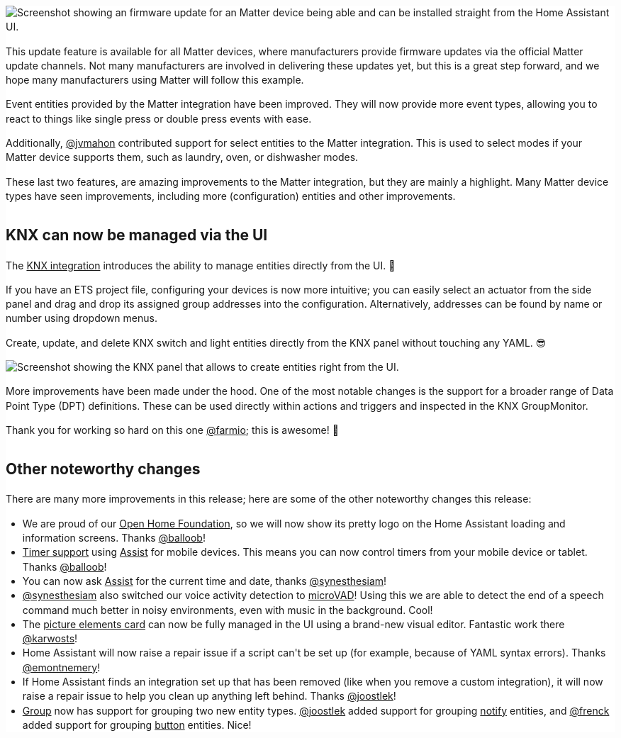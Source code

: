 <p><img src="/images/blog/2024-08/matter-updates.png" alt="Screenshot showing an firmware update for an Matter device being able and can be installed straight from the Home Assistant UI."></p>

This update feature is available for all Matter devices, where manufacturers
provide firmware updates via the official Matter update channels. Not many
manufacturers are involved in delivering these updates yet, but this is a great
step forward, and we hope many manufacturers using Matter will follow this
example.

Event entities provided by the Matter integration have been improved. They
will now provide more event types, allowing you to react to things like single
press or double press events with ease.

Additionally, [@jvmahon] contributed support for select entities to the Matter
integration. This is used to select modes if your Matter device supports them,
such as laundry, oven, or dishwasher modes.

These last two features, are amazing improvements to the Matter integration,
but they are mainly a highlight. Many Matter device types have seen improvements,
including more (configuration) entities and other improvements.

[@jvmahon]: https://github.com/jvmahon

## KNX can now be managed via the UI

The [KNX integration] introduces the ability to manage entities directly from the
UI. 🎉

If you have an ETS project file, configuring your devices is now more
intuitive; you can easily select an actuator from the side panel and drag and
drop its assigned group addresses into the configuration. Alternatively,
addresses can be found by name or number using dropdown menus.

Create, update, and delete KNX switch and light entities directly from the KNX
panel without touching any YAML. 😎

<p><img src="/images/blog/2024-08/knx-panel-for-creating-entities.png" alt="Screenshot showing the KNX panel that allows to create entities right from the UI."></p>

More improvements have been made under the hood. One of the most notable changes
is the support for a broader range of Data Point Type (DPT) definitions. These
can be used directly within actions and triggers and inspected
in the KNX GroupMonitor.

Thank you for working so hard on this one [@farmio]; this is awesome! 🥰

[KNX integration]: /integrations/knx
[@farmio]: https://github.com/farmio

## Other noteworthy changes

There are many more improvements in this release; here are some of the other
noteworthy changes this release:

- We are proud of our [Open Home Foundation], so we will now show its pretty
  logo on the Home Assistant loading and information screens. Thanks [@balloob]!
- [Timer support] using [Assist] for mobile devices. This means you can now
  control timers from your mobile device or tablet. Thanks [@balloob]!
- You can now ask [Assist] for the current time and date, thanks [@synesthesiam]!
- [@synesthesiam] also switched our voice activity detection to [microVAD]!
  Using this we are able to detect the end of a speech command much better
  in noisy environments, even with music in the background. Cool!
- The [picture elements card] can now be fully managed in the UI using a
  brand-new visual editor. Fantastic work there [@karwosts]!
- Home Assistant will now raise a repair issue if a script can't be set up
  (for example, because of YAML syntax errors). Thanks [@emontnemery]!
- If Home Assistant finds an integration set up that has been removed
  (like when you remove a custom integration), it will now raise a repair issue
  to help you clean up anything left behind. Thanks [@joostlek]!
- [Group] now has support for grouping two new entity types. [@joostlek] added
  support for grouping [notify] entities, and [@frenck] added support for grouping
  [button] entities. Nice!

[Mushroom]: https://github.com/piitaya/lovelace-mushroom
[@AllenPorter]: https://github.com/AllenPorter
[@Shulyaka]: https://github.com/Shulyaka
[control your home using Large Language Models]: /blog/2024/06/05/release-20246/#dipping-our-toes-in-the-world-of-ai-using-llms
[GoogleAI]: /integrations/google_generative_ai_conversation/
[LLM benchmark suite]: https://github.com/allenporter/home-assistant-datasets/tree/main/reports#assist-mini
[OpenAI]: /integrations/openai_conversation
[@Bre77]: https://github.com/Bre77
[@cnico]: https://github.com/cnico
[@danielsmyers]: https://github.com/danielsmyers
[@dukeofphilberg]: https://github.com/dukeofphilberg
[@iloveicedgreentea]: https://github.com/iloveicedgreentea
[@jeeftor]: https://github.com/jeeftor
[@klaasnicolaas]: https://github.com/klaasnicolaas
[@pburgio]: https://github.com/pburgio
[@shaiu]: https://github.com/shaiu
[@sorgfresser]: https://github.com/sorgfresser
[@tr4nt0r]: https://github.com/tr4nt0r
[Autarco]: /integrations/autarco
[Bryant Evolution]: /integrations/bryant_evolution
[Dio Chacon]: /integrations/chacon_dio
[ElevenLabs text-to-speech]: https://elevenlabs.io/
[ElevenLabs]: /integrations/elevenlabs
[iotty]: /integrations/iotty
[ironOS]: /integrations/iron_os
[Israel Rail]: /integrations/isreal_rail
[LinkPlay]: /integrations/linkplay
[madVR Envy]: /integrations/madvr
[Simplefin]: /integrations/simplefin
[Tesla Fleet]: /integrations/tesla_fleet
[@rikroe]: https://github.com/rikroe
[@Splicednz]: https://github.com/SplicedNZ
[@tr4nt0r]: https://github.com/tr4nt0r
[BMW Connected Drive]: /integrations/bmw_connected_drive
[ironOS]: /integrations/iron_os
[Mercury NZ Limited]: /integrations/mercury_nz
[MINI Connected]: /integrations/mini_connected
[Opower]: /integrations/opower
[Pinecil]: /integrations/pinecil
[@allenporter]: https://github.com/allenporter
[@andrew-codechimp]: https://github.com/andrew-codechimp
[@bdraco]: https://github.com/bdraco
[@bieniu]: https://github.com/bieniu
[@Bre77]: https://github.com/Bre77
[@joostlek]: https://github.com/joostlek
[@Lash-L]: https://github.com/Lash-L
[@mib1185]: https://github.com/mib1185
[@starkillerOG]: https://github.com/starkillerOG
[@Suxsem]: https://github.com/Suxsem
[@tanchu]: https://github.com/tanchu
[@tr4nt0r]: https://github.com/tr4nt0r
[August]: /integrations/august
[Doorbird]: /integrations/doorbird
[Feedreader]: /integrations/feedreader
[Habitica]: /integrations/habitica
[HomeKit Bridge]: /integrations/homekit
[Mealie]: /integrations/mealie
[OpenAI conversation]: /integrations/openai_conversation
[Reolink]: /integrations/reolink
[Roborock Zeo]: https://global.roborock.com/pages/roborock-zeo-one
[Roborock]: /integrations/roborock
[Shelly scripts]: https://shelly-api-docs.shelly.cloud/gen2/Scripts/Tutorial/
[Shelly virtual components]: https://shelly-api-docs.shelly.cloud/gen2/DynamicComponents/Virtual/
[Shelly WallDisplay]: https://www.shelly.com/en/products/shop/shelly-wall-display/shelly-wall-display
[Shelly]: /integrations/shelly
[Tessie]: /integrations/tessie
[UniFi Protect]: /integrations/unifiprotect
[WLED]: /integrations/wled
[Xiaomi Miio]: /integrations/xiaomi_miio
[BMW Connected Drive]: /integrations/bmw_connected_drive
[@rikroe]: https://github.com/rikroe
[TechnoVE]: /integrations/technove
[@Moustachauve]: https://github.com/Moustachauve
[Tessie]: /integrations/tessie
[@Bre77]: https://github.com/Bre77
[Bluesound]: /integrations/bluesound
[@LouisChrist]: https://github.com/LouisChrist
[@GeoffAtHome]: https://github.com/GeoffAtHome
[@gjohansson-ST]: https://github.com/gjohansson-ST
[@noahhusby]: https://github.com/noahhusby
[Genius Hub]: /integrations/geniushub
[History stats]: /integrations/history_stats
[Russound RIO]: /integrations/russound_rio
[Wake on LAN]: /integrations/wake_on_lan
[Worldclock]: /integrations/worldclock
[Mastodon]: /integrations/mastodon
[@andrew-codechimp]: https://github.com/andrew-codechimp
[@dmulcahey]: https://github.com/dmulcahey
[@puddly]: https://github.com/puddly
[@TheJulianJES]: https://github.com/TheJulianJES
[Zigbee Home Automation]: /integrations/zha
[@balloob]: https://github.com/balloob
[@dougiteixeira]: https://github.com/dougiteixeira
[@emontnemery]: https://github.com/emontnemery
[@frenck]: https://github.com/frenck
[@gjohansson-ST]: https://github.com/gjohansson-ST
[@joostlek]: https://github.com/joostlek
[@karwosts]: https://github.com/karwosts
[@Quentame]: https://github.com/Quentame
[@synesthesiam]: https://github.com/synesthesiam
[Assist]: /voice_control/
[button]: /integrations/button
[Generic Thermostat]: /integrations/generic_thermostat
[Group]: /integrations/group
[History stats]: /integrations/history_stats
[Hygrostat]: /integrations/generic_hygrostat
[image]: /integrations/image
[microVAD]: https://github.com/rhasspy/pymicro-vad
[notify]: /integrations/notify
[Open Home Foundation]: https://openhomefoundation.org/
[picture]: /dashboards/picture/
[picture elements]: /dashboards/picture-elements/
[picture elements card]: /dashboards/picture-elements/
[picture entity]: /dashboards/picture-entity/
[picture glance]: /dashboards/picture-glance/
[select]: /integrations/select
[switch]: /integrations/switch
[Timer support]: /blog/2024/07/03/release-20247/#timers-are-here
[#116345]: https://github.com/home-assistant/core/pull/116345
[#120178]: https://github.com/home-assistant/core/pull/120178
[#123276]: https://github.com/home-assistant/core/pull/123276
[#123305]: https://github.com/home-assistant/core/pull/123305
[#123313]: https://github.com/home-assistant/core/pull/123313
[#123319]: https://github.com/home-assistant/core/pull/123319
[#123377]: https://github.com/home-assistant/core/pull/123377
[#123388]: https://github.com/home-assistant/core/pull/123388
[#123394]: https://github.com/home-assistant/core/pull/123394
[#123407]: https://github.com/home-assistant/core/pull/123407
[#123413]: https://github.com/home-assistant/core/pull/123413
[#123441]: https://github.com/home-assistant/core/pull/123441
[#123457]: https://github.com/home-assistant/core/pull/123457
[#123464]: https://github.com/home-assistant/core/pull/123464
[#123473]: https://github.com/home-assistant/core/pull/123473
[#123480]: https://github.com/home-assistant/core/pull/123480
[#123483]: https://github.com/home-assistant/core/pull/123483
[#123485]: https://github.com/home-assistant/core/pull/123485
[#123499]: https://github.com/home-assistant/core/pull/123499
[#123514]: https://github.com/home-assistant/core/pull/123514
[#123516]: https://github.com/home-assistant/core/pull/123516
[#123519]: https://github.com/home-assistant/core/pull/123519
[#123527]: https://github.com/home-assistant/core/pull/123527
[#123528]: https://github.com/home-assistant/core/pull/123528
[@Bre77]: https://github.com/Bre77
[@DCSBL]: https://github.com/DCSBL
[@JakeMartin-ICL]: https://github.com/JakeMartin-ICL
[@LouisChrist]: https://github.com/LouisChrist
[@SteveEasley]: https://github.com/SteveEasley
[@TomBrien]: https://github.com/TomBrien
[@bdraco]: https://github.com/bdraco
[@cnico]: https://github.com/cnico
[@dmulcahey]: https://github.com/dmulcahey
[@dupondje]: https://github.com/dupondje
[@emontnemery]: https://github.com/emontnemery
[@freekode]: https://github.com/freekode
[@frenck]: https://github.com/frenck
[@fustom]: https://github.com/fustom
[@joostlek]: https://github.com/joostlek
[@matrixd2]: https://github.com/matrixd2
[@mattyway]: https://github.com/mattyway
[@mib1185]: https://github.com/mib1185
[@noahhusby]: https://github.com/noahhusby
[@puddly]: https://github.com/puddly
[#114628]: https://github.com/home-assistant/core/pull/114628
[#122479]: https://github.com/home-assistant/core/pull/122479
[#123276]: https://github.com/home-assistant/core/pull/123276
[#123454]: https://github.com/home-assistant/core/pull/123454
[#123544]: https://github.com/home-assistant/core/pull/123544
[#123547]: https://github.com/home-assistant/core/pull/123547
[#123549]: https://github.com/home-assistant/core/pull/123549
[#123557]: https://github.com/home-assistant/core/pull/123557
[#123590]: https://github.com/home-assistant/core/pull/123590
[#123591]: https://github.com/home-assistant/core/pull/123591
[#123601]: https://github.com/home-assistant/core/pull/123601
[#123602]: https://github.com/home-assistant/core/pull/123602
[#123623]: https://github.com/home-assistant/core/pull/123623
[#123657]: https://github.com/home-assistant/core/pull/123657
[#123669]: https://github.com/home-assistant/core/pull/123669
[#123704]: https://github.com/home-assistant/core/pull/123704
[#123714]: https://github.com/home-assistant/core/pull/123714
[#123716]: https://github.com/home-assistant/core/pull/123716
[#123719]: https://github.com/home-assistant/core/pull/123719
[#123721]: https://github.com/home-assistant/core/pull/123721
[#123743]: https://github.com/home-assistant/core/pull/123743
[#123746]: https://github.com/home-assistant/core/pull/123746
[#123749]: https://github.com/home-assistant/core/pull/123749
[#123750]: https://github.com/home-assistant/core/pull/123750
[#123762]: https://github.com/home-assistant/core/pull/123762
[#123776]: https://github.com/home-assistant/core/pull/123776
[#123778]: https://github.com/home-assistant/core/pull/123778
[#123790]: https://github.com/home-assistant/core/pull/123790
[#123815]: https://github.com/home-assistant/core/pull/123815
[#123856]: https://github.com/home-assistant/core/pull/123856
[#123868]: https://github.com/home-assistant/core/pull/123868
[#123869]: https://github.com/home-assistant/core/pull/123869
[#123924]: https://github.com/home-assistant/core/pull/123924
[#123930]: https://github.com/home-assistant/core/pull/123930
[#123935]: https://github.com/home-assistant/core/pull/123935
[#123948]: https://github.com/home-assistant/core/pull/123948
[#123960]: https://github.com/home-assistant/core/pull/123960
[#123981]: https://github.com/home-assistant/core/pull/123981
[#123994]: https://github.com/home-assistant/core/pull/123994
[#123995]: https://github.com/home-assistant/core/pull/123995
[#124000]: https://github.com/home-assistant/core/pull/124000
[#124004]: https://github.com/home-assistant/core/pull/124004
[#124011]: https://github.com/home-assistant/core/pull/124011
[#124018]: https://github.com/home-assistant/core/pull/124018
[#124027]: https://github.com/home-assistant/core/pull/124027
[#124041]: https://github.com/home-assistant/core/pull/124041
[#124047]: https://github.com/home-assistant/core/pull/124047
[@Bre77]: https://github.com/Bre77
[@IceBotYT]: https://github.com/IceBotYT
[@Kane610]: https://github.com/Kane610
[@LouisChrist]: https://github.com/LouisChrist
[@Noltari]: https://github.com/Noltari
[@ViViDboarder]: https://github.com/ViViDboarder
[@alengwenus]: https://github.com/alengwenus
[@allenporter]: https://github.com/allenporter
[@autinerd]: https://github.com/autinerd
[@bdraco]: https://github.com/bdraco
[@bieniu]: https://github.com/bieniu
[@dknowles2]: https://github.com/dknowles2
[@dmulcahey]: https://github.com/dmulcahey
[@edenhaus]: https://github.com/edenhaus
[@emontnemery]: https://github.com/emontnemery
[@frenck]: https://github.com/frenck
[@gjohansson-ST]: https://github.com/gjohansson-ST
[@gwww]: https://github.com/gwww
[@iloveicedgreentea]: https://github.com/iloveicedgreentea
[@joostlek]: https://github.com/joostlek
[@kingy444]: https://github.com/kingy444
[@miaucl]: https://github.com/miaucl
[@mib1185]: https://github.com/mib1185
[@noahhusby]: https://github.com/noahhusby
[@pssc]: https://github.com/pssc
[@timmo001]: https://github.com/timmo001
[@wittypluck]: https://github.com/wittypluck
[#123276]: https://github.com/home-assistant/core/pull/123276
[#123544]: https://github.com/home-assistant/core/pull/123544
[#123564]: https://github.com/home-assistant/core/pull/123564
[#123739]: https://github.com/home-assistant/core/pull/123739
[#123817]: https://github.com/home-assistant/core/pull/123817
[#124069]: https://github.com/home-assistant/core/pull/124069
[#124080]: https://github.com/home-assistant/core/pull/124080
[#124091]: https://github.com/home-assistant/core/pull/124091
[#124113]: https://github.com/home-assistant/core/pull/124113
[#124115]: https://github.com/home-assistant/core/pull/124115
[#124131]: https://github.com/home-assistant/core/pull/124131
[#124136]: https://github.com/home-assistant/core/pull/124136
[#124137]: https://github.com/home-assistant/core/pull/124137
[#124138]: https://github.com/home-assistant/core/pull/124138
[#124147]: https://github.com/home-assistant/core/pull/124147
[#124170]: https://github.com/home-assistant/core/pull/124170
[#124182]: https://github.com/home-assistant/core/pull/124182
[#124199]: https://github.com/home-assistant/core/pull/124199
[#124254]: https://github.com/home-assistant/core/pull/124254
[#124257]: https://github.com/home-assistant/core/pull/124257
[#124268]: https://github.com/home-assistant/core/pull/124268
[#124280]: https://github.com/home-assistant/core/pull/124280
[#124300]: https://github.com/home-assistant/core/pull/124300
[#124303]: https://github.com/home-assistant/core/pull/124303
[#124314]: https://github.com/home-assistant/core/pull/124314
[#124317]: https://github.com/home-assistant/core/pull/124317
[#124368]: https://github.com/home-assistant/core/pull/124368
[#124370]: https://github.com/home-assistant/core/pull/124370
[#124416]: https://github.com/home-assistant/core/pull/124416
[#124425]: https://github.com/home-assistant/core/pull/124425
[#124436]: https://github.com/home-assistant/core/pull/124436
[#124481]: https://github.com/home-assistant/core/pull/124481
[#124492]: https://github.com/home-assistant/core/pull/124492
[#124520]: https://github.com/home-assistant/core/pull/124520
[#124553]: https://github.com/home-assistant/core/pull/124553
[#124565]: https://github.com/home-assistant/core/pull/124565
[#124567]: https://github.com/home-assistant/core/pull/124567
[#124116]: https://github.com/home-assistant/core/pull/124116
[@Drafteed]: https://github.com/Drafteed
[@MarkGodwin]: https://github.com/MarkGodwin
[@PeteRager]: https://github.com/PeteRager
[@Swamp-Ig]: https://github.com/Swamp-Ig
[@allenporter]: https://github.com/allenporter
[@angelnu]: https://github.com/angelnu
[@bdraco]: https://github.com/bdraco
[@cdnninja]: https://github.com/cdnninja
[@cjmaio]: https://github.com/cjmaio
[@drozycki]: https://github.com/drozycki
[@emontnemery]: https://github.com/emontnemery
[@frenck]: https://github.com/frenck
[@gjohansson-ST]: https://github.com/gjohansson-ST
[@idekker]: https://github.com/idekker
[@jbouwh]: https://github.com/jbouwh
[@joostlek]: https://github.com/joostlek
[@karwosts]: https://github.com/karwosts
[@marcelveldt]: https://github.com/marcelveldt
[@thecode]: https://github.com/thecode
[@tr4nt0r]: https://github.com/tr4nt0r
[advantage_air docs]: /integrations/advantage_air/
[aemet docs]: /integrations/aemet/
[airgradient docs]: /integrations/airgradient/
[airtouch4 docs]: /integrations/airtouch4/
[airtouch5 docs]: /integrations/airtouch5/
[alexa docs]: /integrations/alexa/
[august docs]: /integrations/august/
[braviatv docs]: /integrations/braviatv/
[habitica docs]: /integrations/habitica/
[holiday docs]: /integrations/holiday/
[homekit_controller docs]: /integrations/homekit_controller/
[homeworks docs]: /integrations/homeworks/
[hue docs]: /integrations/hue/
[integration docs]: /integrations/integration/
[izone docs]: /integrations/izone/
[knx docs]: /integrations/knx/
[matter docs]: /integrations/matter/
[nest docs]: /integrations/nest/
[nextbus docs]: /integrations/nextbus/
[roborock docs]: /integrations/roborock/
[shelly docs]: /integrations/shelly/
[spotify docs]: /integrations/spotify/
[thethingsnetwork docs]: /integrations/thethingsnetwork/
[tplink_omada docs]: /integrations/tplink_omada/
[vesync docs]: /integrations/vesync/
[wled docs]: /integrations/wled/
[workday docs]: /integrations/workday/
[@emontnemery]: https://github.com/emontnemery
[#121025]: https://github.com/home-assistant/core/pull/121025
[@joostlek]: https://github.com/joostlek
[#121846]: https://github.com/home-assistant/core/pull/121846
[@LouisChrist]: https://github.com/LouisChrist
[#117257]: https://github.com/home-assistant/core/pull/117257
[@rikroe]: https://github.com/rikroe
[#121093]: https://github.com/home-assistant/core/pull/120830
[@bjpetit]: https://github.com/bjpetit
[#121873]: https://github.com/home-assistant/core/pull/121873
[@joostlek]: https://github.com/joostlek
[#121974]: https://github.com/home-assistant/core/pull/121974
[@bdraco]: https://github.com/bdraco
[#121720]: https://github.com/home-assistant/core/pull/121720
[@joostlek]: https://github.com/joostlek
[#121871]: https://github.com/home-assistant/core/pull/121871
[@mib1185]: https://github.com/mib1185
[#122740]: https://github.com/home-assistant/core/pull/122740
[@sarabveer]: https://github.com/sarabveer
[#109900]: https://github.com/home-assistant/core/pull/109900
[@bdraco]: https://github.com/bdraco
[#121776]: https://github.com/home-assistant/core/pull/121776
[@marcelveldt]: https://github.com/marcelveldt
[#122191]: https://github.com/home-assistant/core/pull/122191
[@jbouwh]: https://github.com/jbouwh
[#121093]: https://github.com/home-assistant/core/pull/121093
[@joostlek]: https://github.com/joostlek
[#121975]: https://github.com/home-assistant/core/pull/121975
[@MatthewFlamm]: https://github.com/MatthewFlamm
[#117254]: https://github.com/home-assistant/core/pull/117254
[@ViViDboarder]: https://github.com/ViViDboarder
[#121133]: https://github.com/home-assistant/core/pull/121133
[@Shulyaka]: https://github.com/Shulyaka
[#122388]: https://github.com/home-assistant/core/pull/122388
[@frenck]: https://github.com/frenck
[#122101]: https://github.com/home-assistant/core/pull/122101
[@piitaya]: https://github.com/piitaya
[#122367]: https://github.com/home-assistant/core/pull/122367
[devblog]: https://developers.home-assistant.io/blog/